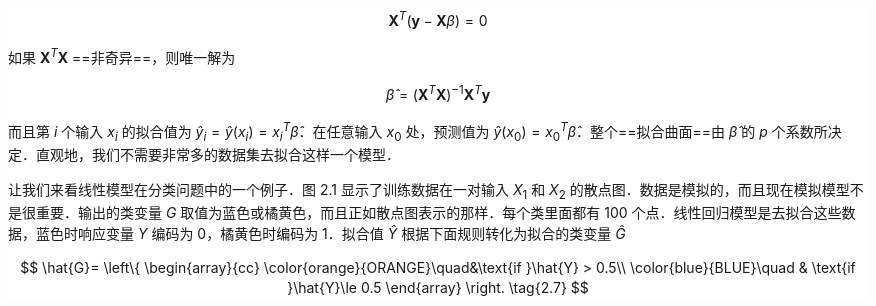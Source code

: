 $$
\mathbf{X}^T(\mathbf{y}-\mathbf{X}\beta)=0
\tag{2.5}
$$

如果 $\mathbf{X}^T\mathbf{X}$ ==非奇异==，则唯一解为

$$
\hat{\beta}=(\mathbf{X}^T\mathbf{X})^{-1}\mathbf{X}^T\mathbf{y}
\tag{2.6}
$$

而且第 $i$ 个输入 $x_i$ 的拟合值为 $\hat{y}_i=\hat{y}(x_i)=x_i^T\hat{\beta}$．在任意输入 $x_0$ 处，预测值为 $\hat{y}(x_0)=x_0^T\hat{\beta}$．整个==拟合曲面==由 $\hat{\beta}$ 的 $p$ 个系数所决定．直观地，我们不需要非常多的数据集去拟合这样一个模型．

让我们来看线性模型在分类问题中的一个例子．图 2.1 显示了训练数据在一对输入 $X_1$ 和 $X_2$ 的散点图．数据是模拟的，而且现在模拟模型不是很重要．输出的类变量 $G$ 取值为蓝色或橘黄色，而且正如散点图表示的那样．每个类里面都有 $100$ 个点．线性回归模型是去拟合这些数据，蓝色时响应变量 $Y$ 编码为 $0$，橘黄色时编码为 $1$．拟合值 $\hat{Y}$ 根据下面规则转化为拟合的类变量 $\hat{G}$

$$
\hat{G}=
\left\{
\begin{array}{cc}
\color{orange}{ORANGE}\quad&\text{if }\hat{Y} > 0.5\\
\color{blue}{BLUE}\quad & \text{if }\hat{Y}\le 0.5
\end{array}
\right.
\tag{2.7}
$$
